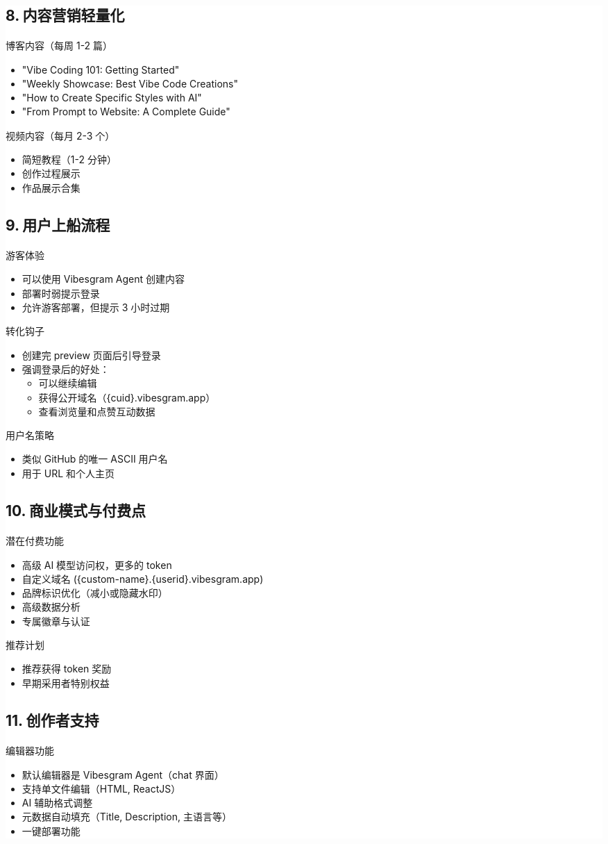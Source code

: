 ## 8. 内容营销轻量化

博客内容（每周 1-2 篇）
- "Vibe Coding 101: Getting Started"
- "Weekly Showcase: Best Vibe Code Creations"
- "How to Create Specific Styles with AI"
- "From Prompt to Website: A Complete Guide"

视频内容（每月 2-3 个）
- 简短教程（1-2 分钟）
- 创作过程展示
- 作品展示合集

## 9. 用户上船流程

游客体验
- 可以使用 Vibesgram Agent 创建内容
- 部署时弱提示登录
- 允许游客部署，但提示 3 小时过期

转化钩子
- 创建完 preview 页面后引导登录
- 强调登录后的好处：
  - 可以继续编辑
  - 获得公开域名（{cuid}.vibesgram.app）
  - 查看浏览量和点赞互动数据

用户名策略
- 类似 GitHub 的唯一 ASCII 用户名
- 用于 URL 和个人主页

## 10. 商业模式与付费点

潜在付费功能
- 高级 AI 模型访问权，更多的 token
- 自定义域名 ({custom-name}.{userid}.vibesgram.app)
- 品牌标识优化（减小或隐藏水印）
- 高级数据分析
- 专属徽章与认证

推荐计划
- 推荐获得 token 奖励
- 早期采用者特别权益

## 11. 创作者支持

编辑器功能
- 默认编辑器是 Vibesgram Agent（chat 界面）
- 支持单文件编辑（HTML, ReactJS）
- AI 辅助格式调整
- 元数据自动填充（Title, Description, 主语言等）
- 一键部署功能
